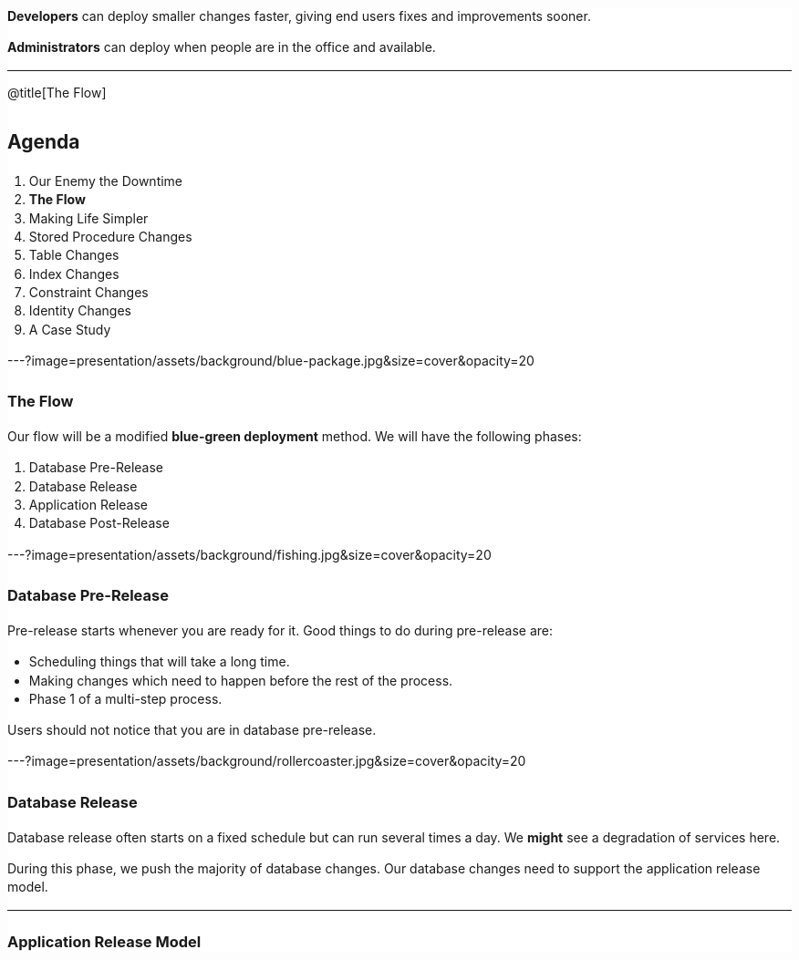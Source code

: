 **Developers** can deploy smaller changes faster, giving end users fixes and improvements sooner.

**Administrators** can deploy when people are in the office and available.

---

@title[The Flow]

## Agenda

1. Our Enemy the Downtime
2. **The Flow**
3. Making Life Simpler
4. Stored Procedure Changes
5. Table Changes
6. Index Changes
7. Constraint Changes
8. Identity Changes
9. A Case Study

---?image=presentation/assets/background/blue-package.jpg&size=cover&opacity=20

### The Flow

Our flow will be a modified **blue-green deployment** method.  We will have the following phases:

1. Database Pre-Release
2. Database Release
3. Application Release
4. Database Post-Release

---?image=presentation/assets/background/fishing.jpg&size=cover&opacity=20

### Database Pre-Release

Pre-release starts whenever you are ready for it.  Good things to do during pre-release are:

* Scheduling things that will take a long time.
* Making changes which need to happen before the rest of the process.
* Phase 1 of a multi-step process.

Users should not notice that you are in database pre-release.

---?image=presentation/assets/background/rollercoaster.jpg&size=cover&opacity=20

### Database Release

Database release often starts on a fixed schedule but can run several times a day.  We **might** see a degradation of services here.

During this phase, we push the majority of database changes.  Our database changes need to support the application release model.

---

### Application Release Model
